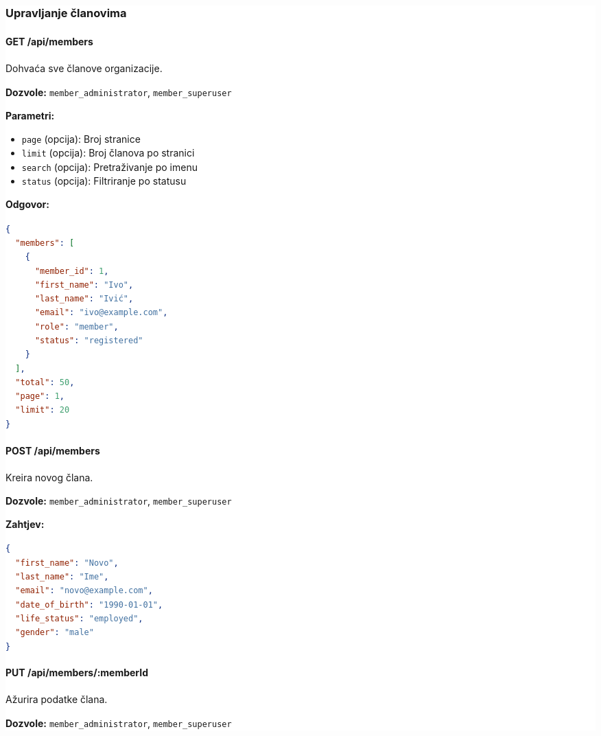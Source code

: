 ### Upravljanje članovima

#### GET /api/members
Dohvaća sve članove organizacije.

**Dozvole:** `member_administrator`, `member_superuser`

**Parametri:**
- `page` (opcija): Broj stranice
- `limit` (opcija): Broj članova po stranici
- `search` (opcija): Pretraživanje po imenu
- `status` (opcija): Filtriranje po statusu

**Odgovor:**
```json
{
  "members": [
    {
      "member_id": 1,
      "first_name": "Ivo",
      "last_name": "Ivić",
      "email": "ivo@example.com",
      "role": "member",
      "status": "registered"
    }
  ],
  "total": 50,
  "page": 1,
  "limit": 20
}
```

#### POST /api/members
Kreira novog člana.

**Dozvole:** `member_administrator`, `member_superuser`

**Zahtjev:**
```json
{
  "first_name": "Novo",
  "last_name": "Ime",
  "email": "novo@example.com",
  "date_of_birth": "1990-01-01",
  "life_status": "employed",
  "gender": "male"
}
```

#### PUT /api/members/:memberId
Ažurira podatke člana.

**Dozvole:** `member_administrator`, `member_superuser`
